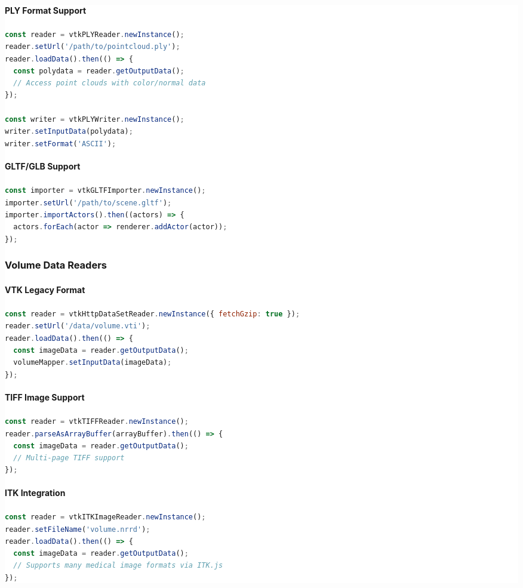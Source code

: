 #### PLY Format Support
```javascript
const reader = vtkPLYReader.newInstance();
reader.setUrl('/path/to/pointcloud.ply');
reader.loadData().then(() => {
  const polydata = reader.getOutputData();
  // Access point clouds with color/normal data
});

const writer = vtkPLYWriter.newInstance();
writer.setInputData(polydata);
writer.setFormat('ASCII');
```

#### GLTF/GLB Support
```javascript
const importer = vtkGLTFImporter.newInstance();
importer.setUrl('/path/to/scene.gltf');
importer.importActors().then((actors) => {
  actors.forEach(actor => renderer.addActor(actor));
});
```

### Volume Data Readers

#### VTK Legacy Format
```javascript
const reader = vtkHttpDataSetReader.newInstance({ fetchGzip: true });
reader.setUrl('/data/volume.vti');
reader.loadData().then(() => {
  const imageData = reader.getOutputData();
  volumeMapper.setInputData(imageData);
});
```

#### TIFF Image Support
```javascript
const reader = vtkTIFFReader.newInstance();
reader.parseAsArrayBuffer(arrayBuffer).then(() => {
  const imageData = reader.getOutputData();
  // Multi-page TIFF support
});
```

#### ITK Integration
```javascript
const reader = vtkITKImageReader.newInstance();
reader.setFileName('volume.nrrd');
reader.loadData().then(() => {
  const imageData = reader.getOutputData();
  // Supports many medical image formats via ITK.js
});
```
